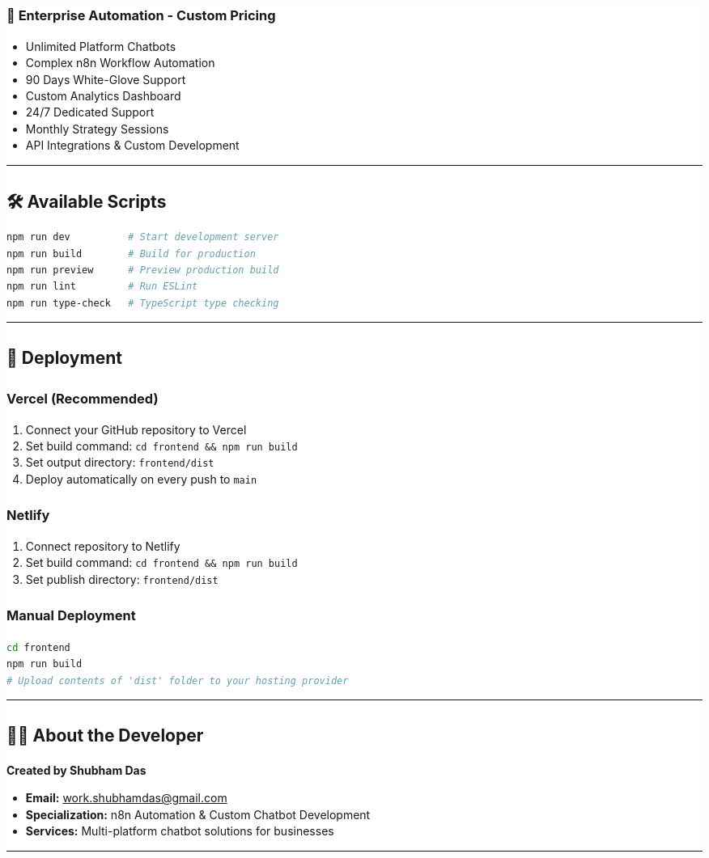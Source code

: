 ### 🚀 **Enterprise Automation** - Custom Pricing
- Unlimited Platform Chatbots
- Complex n8n Workflow Automation
- 90 Days White-Glove Support
- Custom Analytics Dashboard
- 24/7 Dedicated Support
- Monthly Strategy Sessions
- API Integrations & Custom Development

---

## 🛠 Available Scripts

```bash
npm run dev          # Start development server
npm run build        # Build for production
npm run preview      # Preview production build
npm run lint         # Run ESLint
npm run type-check   # TypeScript type checking
```

---

## 🚀 Deployment

### Vercel (Recommended)
1. Connect your GitHub repository to Vercel
2. Set build command: `cd frontend && npm run build`
3. Set output directory: `frontend/dist`
4. Deploy automatically on every push to `main`

### Netlify
1. Connect repository to Netlify
2. Set build command: `cd frontend && npm run build`
3. Set publish directory: `frontend/dist`

### Manual Deployment
```bash
cd frontend
npm run build
# Upload contents of 'dist' folder to your hosting provider
```

---

## 👨‍💻 About the Developer

**Created by Shubham Das**
- **Email:** work.shubhamdas@gmail.com
- **Specialization:** n8n Automation & Custom Chatbot Development
- **Services:** Multi-platform chatbot solutions for businesses

---
